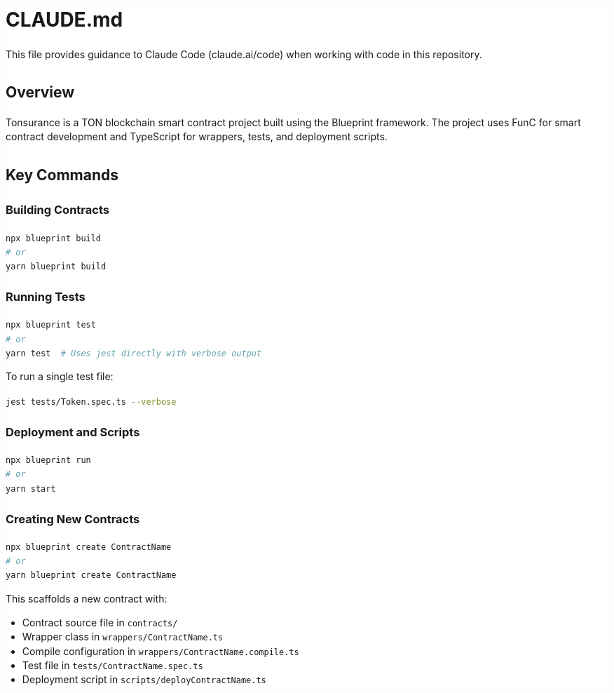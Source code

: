 # CLAUDE.md

This file provides guidance to Claude Code (claude.ai/code) when working with code in this repository.

## Overview

Tonsurance is a TON blockchain smart contract project built using the Blueprint framework. The project uses FunC for smart contract development and TypeScript for wrappers, tests, and deployment scripts.

## Key Commands

### Building Contracts
```bash
npx blueprint build
# or
yarn blueprint build
```

### Running Tests
```bash
npx blueprint test
# or
yarn test  # Uses jest directly with verbose output
```

To run a single test file:
```bash
jest tests/Token.spec.ts --verbose
```

### Deployment and Scripts
```bash
npx blueprint run
# or
yarn start
```

### Creating New Contracts
```bash
npx blueprint create ContractName
# or
yarn blueprint create ContractName
```

This scaffolds a new contract with:
- Contract source file in `contracts/`
- Wrapper class in `wrappers/ContractName.ts`
- Compile configuration in `wrappers/ContractName.compile.ts`
- Test file in `tests/ContractName.spec.ts`
- Deployment script in `scripts/deployContractName.ts`
